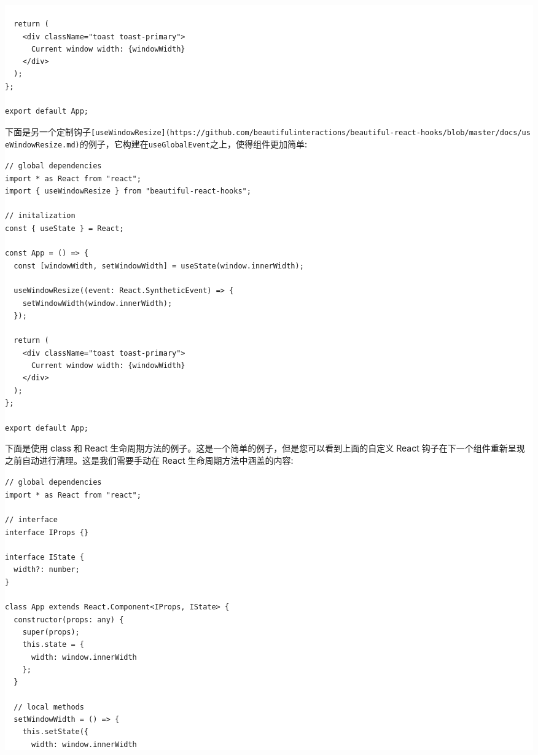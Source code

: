 ```

  return (
    <div className="toast toast-primary">
      Current window width: {windowWidth}
    </div>
  );
};

export default App;
```

下面是另一个定制钩子`[useWindowResize](https://github.com/beautifulinteractions/beautiful-react-hooks/blob/master/docs/useWindowResize.md)`的例子，它构建在`useGlobalEvent`之上，使得组件更加简单:

```
// global dependencies
import * as React from "react";
import { useWindowResize } from "beautiful-react-hooks";

// initalization
const { useState } = React;

const App = () => {
  const [windowWidth, setWindowWidth] = useState(window.innerWidth);

  useWindowResize((event: React.SyntheticEvent) => {
    setWindowWidth(window.innerWidth);
  });

  return (
    <div className="toast toast-primary">
      Current window width: {windowWidth}
    </div>
  );
};

export default App;
```

下面是使用 class 和 React 生命周期方法的例子。这是一个简单的例子，但是您可以看到上面的自定义 React 钩子在下一个组件重新呈现之前自动进行清理。这是我们需要手动在 React 生命周期方法中涵盖的内容:

```
// global dependencies
import * as React from "react";

// interface
interface IProps {}

interface IState {
  width?: number;
}

class App extends React.Component<IProps, IState> {
  constructor(props: any) {
    super(props);
    this.state = {
      width: window.innerWidth
    };
  }

  // local methods
  setWindowWidth = () => {
    this.setState({
      width: window.innerWidth
```